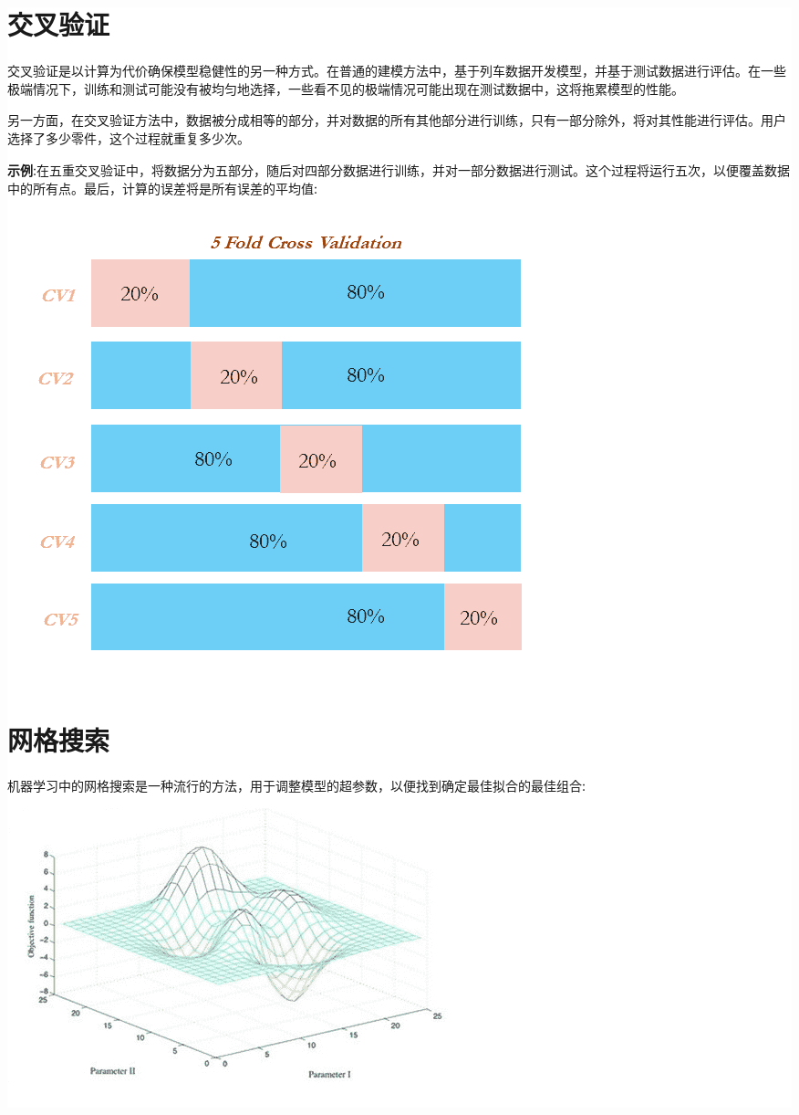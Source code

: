 ```py

```

# 交叉验证

交叉验证是以计算为代价确保模型稳健性的另一种方式。在普通的建模方法中，基于列车数据开发模型，并基于测试数据进行评估。在一些极端情况下，训练和测试可能没有被均匀地选择，一些看不见的极端情况可能出现在测试数据中，这将拖累模型的性能。

另一方面，在交叉验证方法中，数据被分成相等的部分，并对数据的所有其他部分进行训练，只有一部分除外，将对其性能进行评估。用户选择了多少零件，这个过程就重复多少次。

**示例**:在五重交叉验证中，将数据分为五部分，随后对四部分数据进行训练，并对一部分数据进行测试。这个过程将运行五次，以便覆盖数据中的所有点。最后，计算的误差将是所有误差的平均值:

![](img/23886203-fdf9-44bf-945d-8b464e1ca557.png)

# 网格搜索

机器学习中的网格搜索是一种流行的方法，用于调整模型的超参数，以便找到确定最佳拟合的最佳组合:

**![](img/0d03cb02-5609-44ba-bc3b-fb4799261e1f.png)**
